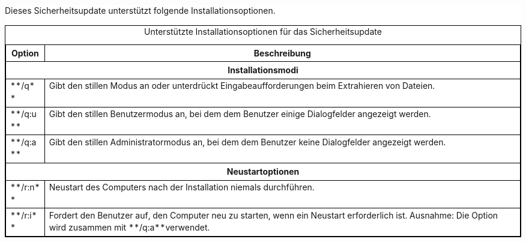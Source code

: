 Dieses Sicherheitsupdate unterstützt folgende Installationsoptionen.

<table style="border:1px solid black;" class="dataTable">
<caption>
Unterstützte Installationsoptionen für das Sicherheitsupdate
</caption>
<tr class="thead">
<th style="border:1px solid black;" >
Option
</th>
<th style="border:1px solid black;" >
Beschreibung
</th>
</tr>
<tr>
<th colspan="2" style="border:1px solid black;">
Installationsmodi
</th>
</tr>
<tr>
<td style="border:1px solid black;">
**/q**
</td>
<td style="border:1px solid black;">
Gibt den stillen Modus an oder unterdrückt Eingabeaufforderungen beim Extrahieren von Dateien.
</td>
</tr>
<tr class="alternateRow">
<td style="border:1px solid black;">
**/q:u**
</td>
<td style="border:1px solid black;">
Gibt den stillen Benutzermodus an, bei dem dem Benutzer einige Dialogfelder angezeigt werden.
</td>
</tr>
<tr>
<td style="border:1px solid black;">
**/q:a**
</td>
<td style="border:1px solid black;">
Gibt den stillen Administratormodus an, bei dem dem Benutzer keine Dialogfelder angezeigt werden.
</td>
</tr>
<tr>
<th colspan="2" style="border:1px solid black;">
Neustartoptionen
</th>
</tr>
<tr class="alternateRow">
<td style="border:1px solid black;">
**/r:n**
</td>
<td style="border:1px solid black;">
Neustart des Computers nach der Installation niemals durchführen.
</td>
</tr>
<tr>
<td style="border:1px solid black;">
**/r:i**
</td>
<td style="border:1px solid black;">
Fordert den Benutzer auf, den Computer neu zu starten, wenn ein Neustart erforderlich ist. Ausnahme: Die Option wird zusammen mit **/q:a**verwendet.
</td>